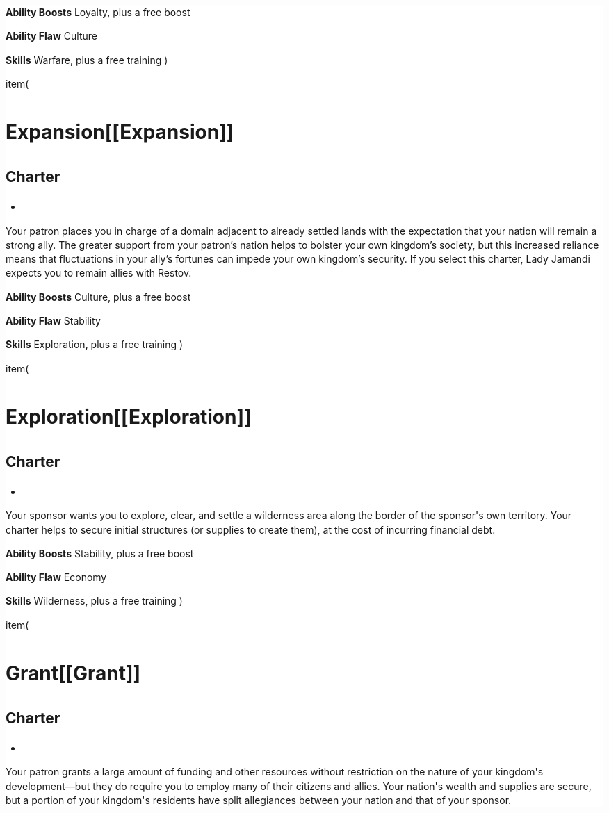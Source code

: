 **Ability Boosts** Loyalty, plus a free boost

**Ability Flaw** Culture

**Skills** Warfare, plus a free training
)

item(
# Expansion[[Expansion]]
## Charter
-
Your patron places you in charge of a domain adjacent to already settled lands with the expectation that your nation will remain a strong ally. The greater support from your patron’s nation helps to bolster your own kingdom’s society, but this increased reliance means that fluctuations in your ally’s fortunes can impede your own kingdom’s security. If you select this charter, Lady Jamandi expects you to remain allies with Restov.

**Ability Boosts** Culture, plus a free boost

**Ability Flaw** Stability

**Skills** Exploration, plus a free training
)

item(
# Exploration[[Exploration]]
## Charter
-
Your sponsor wants you to explore, clear, and settle a wilderness area along the border of the sponsor's own territory. Your charter helps to secure initial structures (or supplies to create them), at the cost of incurring financial debt.

**Ability Boosts** Stability, plus a free boost

**Ability Flaw** Economy

**Skills** Wilderness, plus a free training
)

item(
# Grant[[Grant]]
## Charter
-
Your patron grants a large amount of funding and other resources without restriction on the nature of your kingdom's development—but they do require you to employ many of their citizens and allies. Your nation's wealth and supplies are secure, but a portion of your kingdom's residents have split allegiances between your nation and that of your sponsor.
